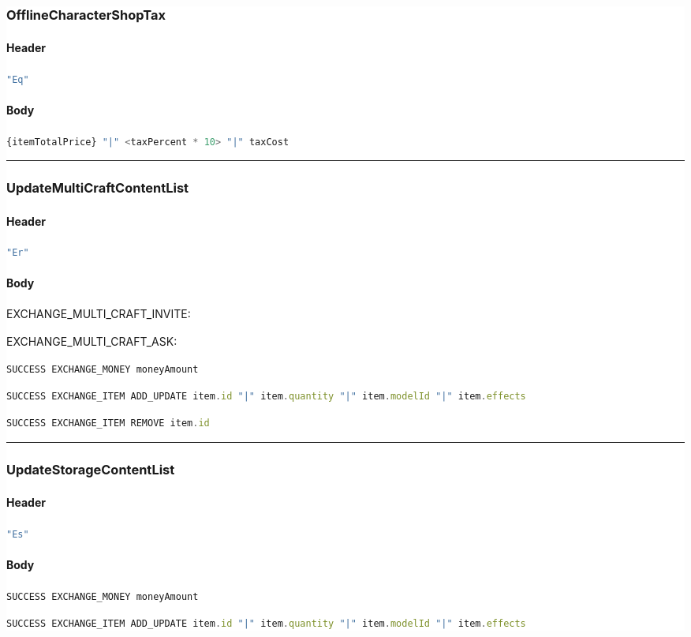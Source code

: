 ### OfflineCharacterShopTax

#### Header

```js
"Eq"
```

#### Body

```js
{itemTotalPrice} "|" <taxPercent * 10> "|" taxCost
```

---

### UpdateMultiCraftContentList

#### Header

```js
"Er"
```

#### Body

EXCHANGE_MULTI_CRAFT_INVITE:

EXCHANGE_MULTI_CRAFT_ASK:

```js
SUCCESS EXCHANGE_MONEY moneyAmount
```

```js
SUCCESS EXCHANGE_ITEM ADD_UPDATE item.id "|" item.quantity "|" item.modelId "|" item.effects
```

```js
SUCCESS EXCHANGE_ITEM REMOVE item.id
```

---

### UpdateStorageContentList

#### Header

```js
"Es"
```

#### Body

```js
SUCCESS EXCHANGE_MONEY moneyAmount
```

```js
SUCCESS EXCHANGE_ITEM ADD_UPDATE item.id "|" item.quantity "|" item.modelId "|" item.effects
```
